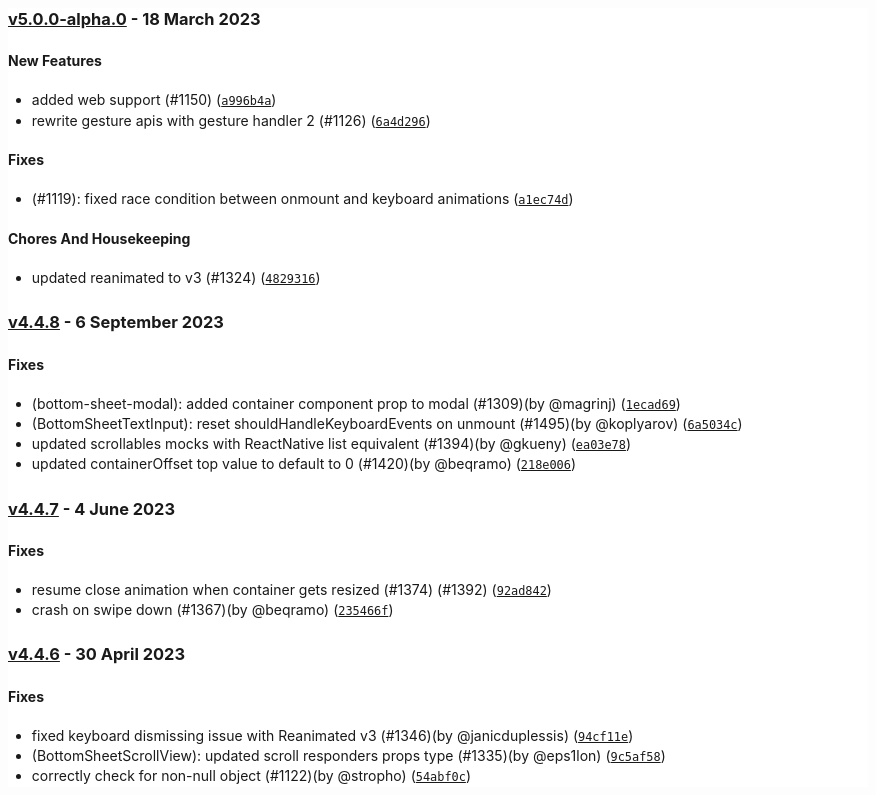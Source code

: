 ### [v5.0.0-alpha.0](https://github.com/gorhom/react-native-bottom-sheet/compare/v4.4.8...v5.0.0-alpha.0) -  18 March 2023 

#### New Features

- added web support (#1150) ([`a996b4a`](https://github.com/gorhom/react-native-bottom-sheet/commit/a996b4aa68139136ec75e0921025d235471c838d))
- rewrite gesture apis with gesture handler 2 (#1126) ([`6a4d296`](https://github.com/gorhom/react-native-bottom-sheet/commit/6a4d2967684b01e28f23b1b35afbb4cc4dabaf1d))

#### Fixes

- (#1119): fixed race condition between onmount and keyboard animations ([`a1ec74d`](https://github.com/gorhom/react-native-bottom-sheet/commit/a1ec74dbbc85476bb39f3637e9a97214e0cad9a0))

#### Chores And Housekeeping

- updated reanimated to v3 (#1324) ([`4829316`](https://github.com/gorhom/react-native-bottom-sheet/commit/4829316beeff95c9e2efa5fbfdfcf7ef37b4af60))

### [v4.4.8](https://github.com/gorhom/react-native-bottom-sheet/compare/v4.4.7...v4.4.8) -  6 September 2023 

#### Fixes

- (bottom-sheet-modal): added container component prop to modal (#1309)(by @magrinj) ([`1ecad69`](https://github.com/gorhom/react-native-bottom-sheet/commit/1ecad692d9477f7c7f8d7f54fcf7f990aabe5a04))
- (BottomSheetTextInput): reset shouldHandleKeyboardEvents on unmount (#1495)(by @koplyarov) ([`6a5034c`](https://github.com/gorhom/react-native-bottom-sheet/commit/6a5034cd83c24db65a12444ba8d9e949fd64f316))
- updated scrollables mocks with ReactNative list equivalent (#1394)(by @gkueny) ([`ea03e78`](https://github.com/gorhom/react-native-bottom-sheet/commit/ea03e78f40d2c5c028467ebf6f1959fb5381b93d))
- updated containerOffset top value to default to 0 (#1420)(by @beqramo) ([`218e006`](https://github.com/gorhom/react-native-bottom-sheet/commit/218e006a4a015625fcf424b99f432319daf88aad))

### [v4.4.7](https://github.com/gorhom/react-native-bottom-sheet/compare/v4.4.6...v4.4.7) -  4 June 2023 

#### Fixes

- resume close animation when container gets resized (#1374) (#1392) ([`92ad842`](https://github.com/gorhom/react-native-bottom-sheet/commit/92ad84283afb389ee23768f0c29e7808af4b6b0c))
- crash on swipe down (#1367)(by @beqramo) ([`235466f`](https://github.com/gorhom/react-native-bottom-sheet/commit/235466fef552f2cf7cbbafb06029cdd879624606))

### [v4.4.6](https://github.com/gorhom/react-native-bottom-sheet/compare/v4.4.5...v4.4.6) -  30 April 2023 

#### Fixes

- fixed keyboard dismissing issue with Reanimated v3 (#1346)(by @janicduplessis) ([`94cf11e`](https://github.com/gorhom/react-native-bottom-sheet/commit/94cf11eb43f9cc2a356da7e7967ec63baf390a74))
- (BottomSheetScrollView): updated scroll responders props type (#1335)(by @eps1lon) ([`9c5af58`](https://github.com/gorhom/react-native-bottom-sheet/commit/9c5af584516690cb5143caabb7722e0c2340cc57))
- correctly check for non-null object (#1122)(by @stropho) ([`54abf0c`](https://github.com/gorhom/react-native-bottom-sheet/commit/54abf0c0832d1451dfe11be212fc5f938ff5c5fd))
